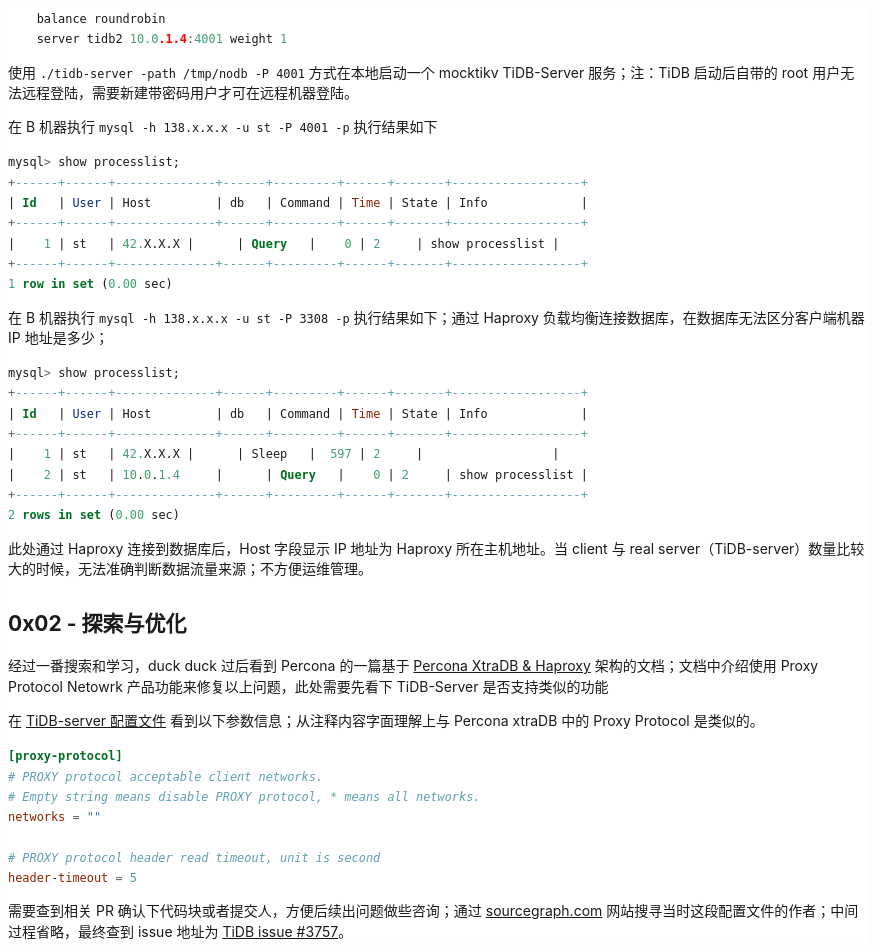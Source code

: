 ```c
    balance roundrobin
    server tidb2 10.0.1.4:4001 weight 1
```

使用 `./tidb-server -path /tmp/nodb -P 4001` 方式在本地启动一个 mocktikv TiDB-Server 服务；注：TiDB 启动后自带的 root 用户无法远程登陆，需要新建带密码用户才可在远程机器登陆。

在 B 机器执行 `mysql -h 138.x.x.x -u st -P 4001 -p` 执行结果如下

```sql
mysql> show processlist;
+------+------+--------------+------+---------+------+-------+------------------+
| Id   | User | Host         | db   | Command | Time | State | Info             |
+------+------+--------------+------+---------+------+-------+------------------+
|    1 | st   | 42.X.X.X |      | Query   |    0 | 2     | show processlist |
+------+------+--------------+------+---------+------+-------+------------------+
1 row in set (0.00 sec)
```


在 B 机器执行 `mysql -h 138.x.x.x -u st -P 3308 -p` 执行结果如下；通过 Haproxy 负载均衡连接数据库，在数据库无法区分客户端机器 IP 地址是多少；

```sql
mysql> show processlist;
+------+------+--------------+------+---------+------+-------+------------------+
| Id   | User | Host         | db   | Command | Time | State | Info             |
+------+------+--------------+------+---------+------+-------+------------------+
|    1 | st   | 42.X.X.X |      | Sleep   |  597 | 2     |                  |
|    2 | st   | 10.0.1.4     |      | Query   |    0 | 2     | show processlist |
+------+------+--------------+------+---------+------+-------+------------------+
2 rows in set (0.00 sec)
```

此处通过 Haproxy 连接到数据库后，Host 字段显示 IP 地址为 Haproxy 所在主机地址。当 client 与 real server（TiDB-server）数量比较大的时候，无法准确判断数据流量来源；不方便运维管理。

## 0x02 - 探索与优化

经过一番搜索和学习，duck duck 过后看到 Percona 的一篇基于 [Percona XtraDB & Haproxy](https://www.percona.com/blog/2015/10/15/proxy-protocol-percona-xtradb-cluster-quick-guide/ "Proxy Protocol and Percona XtraDB Cluster: A Quick Guide") 架构的文档；文档中介绍使用 Proxy Protocol Netowrk 产品功能来修复以上问题，此处需要先看下 TiDB-Server 是否支持类似的功能

在 [TiDB-server 配置文件](https://github.com/pingcap/tidb/blob/master/config/config.toml.example) 看到以下参数信息；从注释内容字面理解上与 Percona xtraDB 中的 Proxy Protocol 是类似的。

```toml
[proxy-protocol]
# PROXY protocol acceptable client networks.
# Empty string means disable PROXY protocol, * means all networks.
networks = ""

# PROXY protocol header read timeout, unit is second
header-timeout = 5
```

需要查到相关 PR 确认下代码块或者提交人，方便后续出问题做些咨询；通过 [sourcegraph.com](https://sourcegraph.com/github.com/pingcap/tidb) 网站搜寻当时这段配置文件的作者；中间过程省略，最终查到 issue 地址为 [TiDB issue #3757](https://github.com/pingcap/tidb/pull/3757 "2017 年 7 月 14 日提交的代码，2017 年 11 月 26 日合并的 PR / TiDB 1.0 GA 后的功能")。

